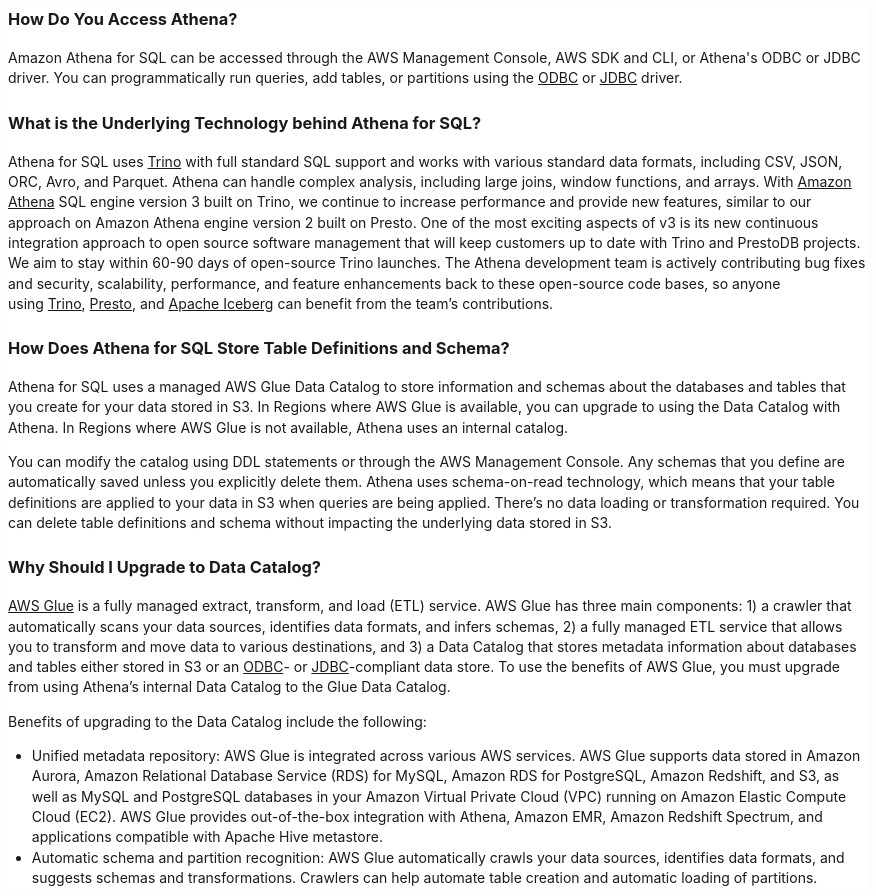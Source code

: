 ### How Do You Access Athena?

Amazon Athena for SQL can be accessed through the AWS Management Console, AWS SDK and CLI, or Athena's ODBC or JDBC driver. You can programmatically run queries, add tables, or partitions using the [ODBC](https://docs.aws.amazon.com/athena/latest/ug/connect-with-odbc.html) or [JDBC](https://docs.aws.amazon.com/athena/latest/ug/connect-with-jdbc.html) driver.

### What is the Underlying Technology behind Athena for SQL?

Athena for SQL uses [Trino](https://trino.io/) with full standard SQL support and works with various standard data formats, including CSV, JSON, ORC, Avro, and Parquet. Athena can handle complex analysis, including large joins, window functions, and arrays. With [Amazon Athena](https://aws.amazon.com/athena) SQL engine version 3 built on Trino, we continue to increase performance and provide new features, similar to our approach on Amazon Athena engine version 2 built on Presto. One of the most exciting aspects of v3 is its new continuous integration approach to open source software management that will keep customers up to date with Trino and PrestoDB projects. We aim to stay within 60-90 days of open-source Trino launches. The Athena development team is actively contributing bug fixes and security, scalability, performance, and feature enhancements back to these open-source code bases, so anyone using [Trino](https://trino.io/), [Presto](https://prestodb.io/), and [Apache Iceberg](https://iceberg.apache.org/) can benefit from the team’s contributions.

### How Does Athena for SQL Store Table Definitions and Schema?

Athena for SQL uses a managed AWS Glue Data Catalog to store information and schemas about the databases and tables that you create for your data stored in S3. In Regions where AWS Glue is available, you can upgrade to using the Data Catalog with Athena. In Regions where AWS Glue is not available, Athena uses an internal catalog.

You can modify the catalog using DDL statements or through the AWS Management Console. Any schemas that you define are automatically saved unless you explicitly delete them. Athena uses schema-on-read technology, which means that your table definitions are applied to your data in S3 when queries are being applied. There’s no data loading or transformation required. You can delete table definitions and schema without impacting the underlying data stored in S3.

### Why Should I Upgrade to Data Catalog?

[AWS Glue](https://aws.amazon.com/glue/) is a fully managed extract, transform, and load (ETL) service. AWS Glue has three main components: 1) a crawler that automatically scans your data sources, identifies data formats, and infers schemas, 2) a fully managed ETL service that allows you to transform and move data to various destinations, and 3) a Data Catalog that stores metadata information about databases and tables either stored in S3 or an [ODBC](https://docs.aws.amazon.com/athena/latest/ug/connect-with-odbc.html)\- or [JDBC](https://docs.aws.amazon.com/athena/latest/ug/connect-with-jdbc.html)\-compliant data store. To use the benefits of AWS Glue, you must upgrade from using Athena’s internal Data Catalog to the Glue Data Catalog.

Benefits of upgrading to the Data Catalog include the following:

- Unified metadata repository: AWS Glue is integrated across various AWS services. AWS Glue supports data stored in Amazon Aurora, Amazon Relational Database Service (RDS) for MySQL, Amazon RDS for PostgreSQL, Amazon Redshift, and S3, as well as MySQL and PostgreSQL databases in your Amazon Virtual Private Cloud (VPC) running on Amazon Elastic Compute Cloud (EC2). AWS Glue provides out-of-the-box integration with Athena, Amazon EMR, Amazon Redshift Spectrum, and applications compatible with Apache Hive metastore.
- Automatic schema and partition recognition: AWS Glue automatically crawls your data sources, identifies data formats, and suggests schemas and transformations. Crawlers can help automate table creation and automatic loading of partitions.
